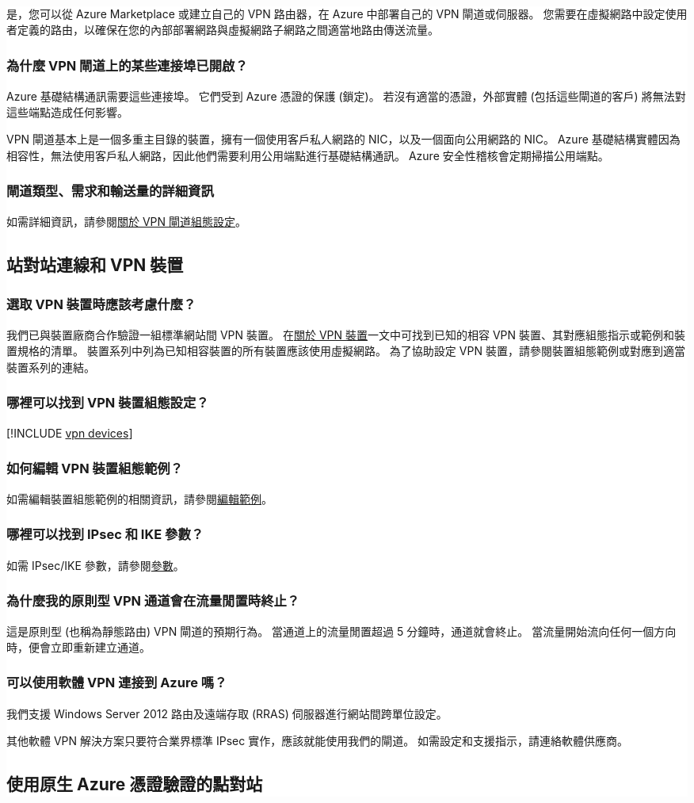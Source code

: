 是，您可以從 Azure Marketplace 或建立自己的 VPN 路由器，在 Azure 中部署自己的 VPN 閘道或伺服器。 您需要在虛擬網路中設定使用者定義的路由，以確保在您的內部部署網路與虛擬網路子網路之間適當地路由傳送流量。

### <a name="why-are-certain-ports-opened-on-my-vpn-gateway"></a>為什麼 VPN 閘道上的某些連接埠已開啟？

Azure 基礎結構通訊需要這些連接埠。 它們受到 Azure 憑證的保護 (鎖定)。 若沒有適當的憑證，外部實體 (包括這些閘道的客戶) 將無法對這些端點造成任何影響。

VPN 閘道基本上是一個多重主目錄的裝置，擁有一個使用客戶私人網路的 NIC，以及一個面向公用網路的 NIC。 Azure 基礎結構實體因為相容性，無法使用客戶私人網路，因此他們需要利用公用端點進行基礎結構通訊。 Azure 安全性稽核會定期掃描公用端點。

### <a name="more-information-about-gateway-types-requirements-and-throughput"></a>閘道類型、需求和輸送量的詳細資訊

如需詳細資訊，請參閱[關於 VPN 閘道組態設定](vpn-gateway-about-vpn-gateway-settings.md)。

## <a name="s2s"></a>站對站連線和 VPN 裝置

### <a name="what-should-i-consider-when-selecting-a-vpn-device"></a>選取 VPN 裝置時應該考慮什麼？

我們已與裝置廠商合作驗證一組標準網站間 VPN 裝置。 在[關於 VPN 裝置](vpn-gateway-about-vpn-devices.md)一文中可找到已知的相容 VPN 裝置、其對應組態指示或範例和裝置規格的清單。 裝置系列中列為已知相容裝置的所有裝置應該使用虛擬網路。 為了協助設定 VPN 裝置，請參閱裝置組態範例或對應到適當裝置系列的連結。

### <a name="where-can-i-find-vpn-device-configuration-settings"></a>哪裡可以找到 VPN 裝置組態設定？

[!INCLUDE [vpn devices](../../includes/vpn-gateway-configure-vpn-device-rm-include.md)]

### <a name="how-do-i-edit-vpn-device-configuration-samples"></a>如何編輯 VPN 裝置組態範例？

如需編輯裝置組態範例的相關資訊，請參閱[編輯範例](vpn-gateway-about-vpn-devices.md#editing)。

### <a name="where-do-i-find-ipsec-and-ike-parameters"></a>哪裡可以找到 IPsec 和 IKE 參數？

如需 IPsec/IKE 參數，請參閱[參數](vpn-gateway-about-vpn-devices.md#ipsec)。

### <a name="why-does-my-policy-based-vpn-tunnel-go-down-when-traffic-is-idle"></a>為什麼我的原則型 VPN 通道會在流量閒置時終止？

這是原則型 (也稱為靜態路由) VPN 閘道的預期行為。 當通道上的流量閒置超過 5 分鐘時，通道就會終止。 當流量開始流向任何一個方向時，便會立即重新建立通道。

### <a name="can-i-use-software-vpns-to-connect-to-azure"></a>可以使用軟體 VPN 連接到 Azure 嗎？

我們支援 Windows Server 2012 路由及遠端存取 (RRAS) 伺服器進行網站間跨單位設定。

其他軟體 VPN 解決方案只要符合業界標準 IPsec 實作，應該就能使用我們的閘道。 如需設定和支援指示，請連絡軟體供應商。

## <a name="P2S"></a>使用原生 Azure 憑證驗證的點對站
